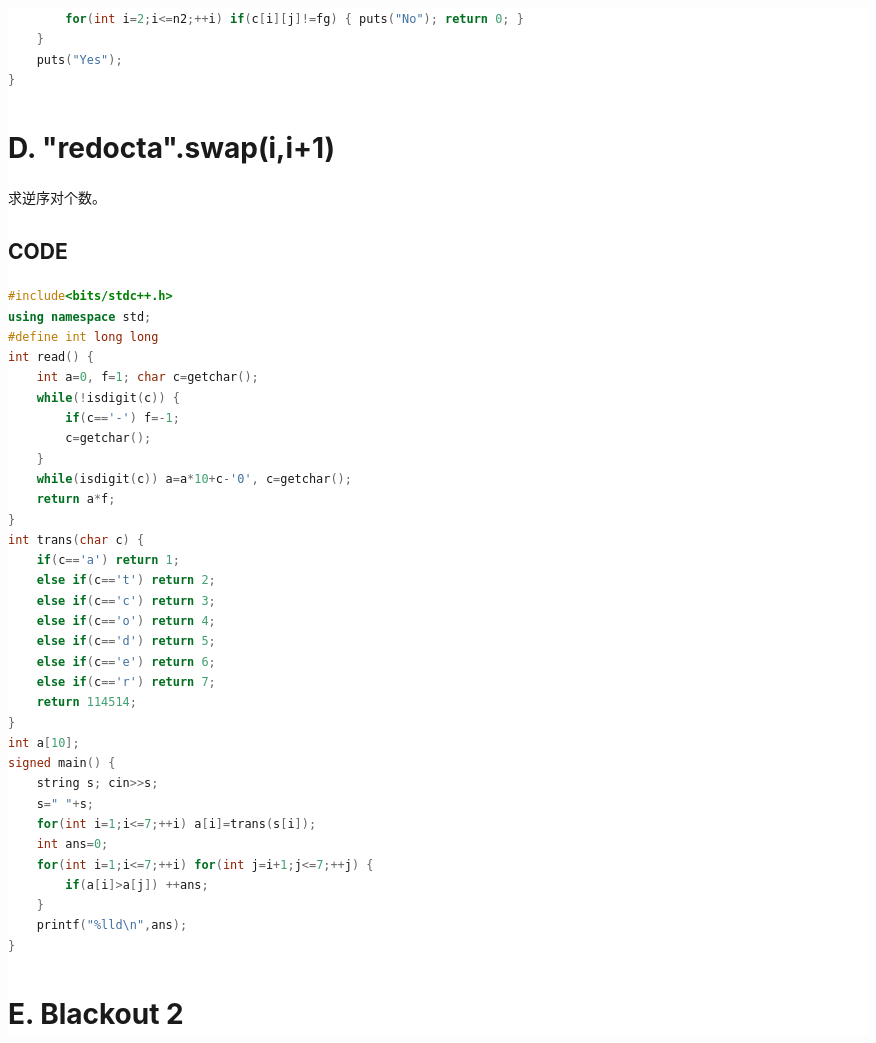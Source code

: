 ```cpp
		for(int i=2;i<=n2;++i) if(c[i][j]!=fg) { puts("No"); return 0; }
	}
	puts("Yes");
}
```

# D. "redocta".swap(i,i+1)

求逆序对个数。

## CODE

```cpp
#include<bits/stdc++.h>
using namespace std;
#define int long long
int read() {
	int a=0, f=1; char c=getchar();
	while(!isdigit(c)) {
		if(c=='-') f=-1;
		c=getchar();
	}
	while(isdigit(c)) a=a*10+c-'0', c=getchar();
	return a*f;
}
int trans(char c) {
	if(c=='a') return 1;
	else if(c=='t') return 2;
	else if(c=='c') return 3;
	else if(c=='o') return 4;
	else if(c=='d') return 5;
	else if(c=='e') return 6;
	else if(c=='r') return 7;
	return 114514;
}
int a[10];
signed main() {
	string s; cin>>s;
	s=" "+s;
	for(int i=1;i<=7;++i) a[i]=trans(s[i]);
	int ans=0;
	for(int i=1;i<=7;++i) for(int j=i+1;j<=7;++j) {
		if(a[i]>a[j]) ++ans;
	}
	printf("%lld\n",ans);
}
```

# E. Blackout 2
